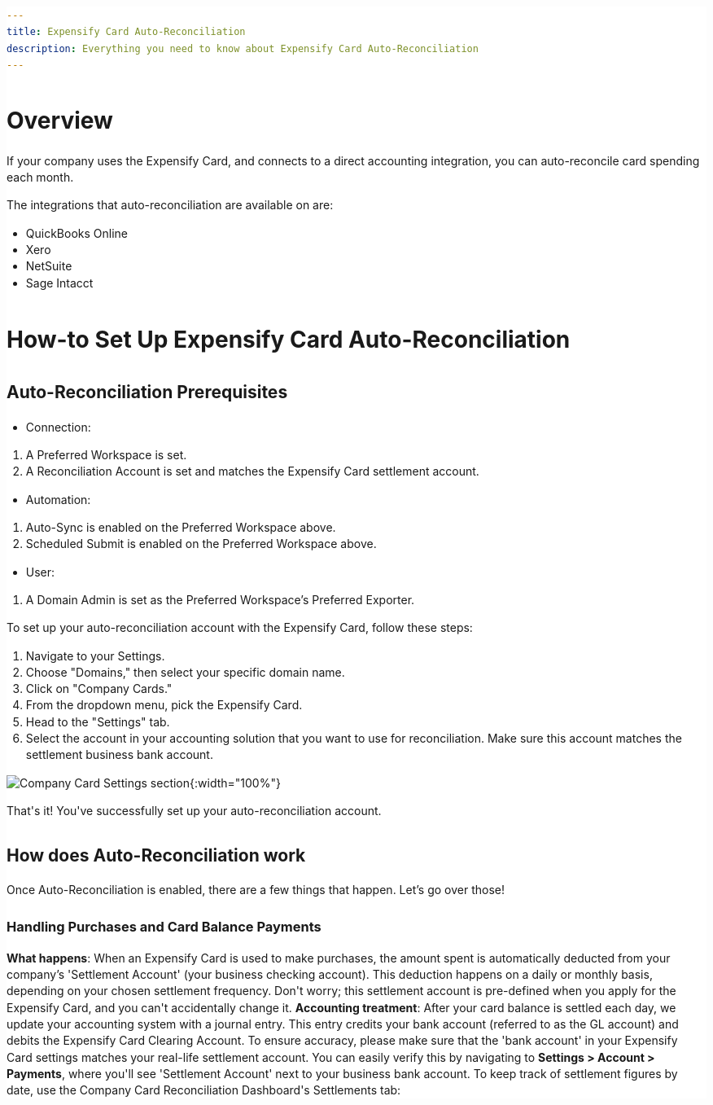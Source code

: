 ```yaml
---
title: Expensify Card Auto-Reconciliation
description: Everything you need to know about Expensify Card Auto-Reconciliation
---
```



# Overview
If your company uses the Expensify Card, and connects to a direct accounting integration, you can auto-reconcile card spending each month.

The integrations that auto-reconciliation are available on are:

- QuickBooks Online
- Xero
- NetSuite
- Sage Intacct

# How-to Set Up Expensify Card Auto-Reconciliation

## Auto-Reconciliation Prerequisites

- Connection: 
1. A Preferred Workspace is set. 
2. A Reconciliation Account is set and matches the Expensify Card settlement account.
- Automation: 
1. Auto-Sync is enabled on the Preferred Workspace above.
2. Scheduled Submit is enabled on the Preferred Workspace above.
- User: 
1. A Domain Admin is set as the Preferred Workspace’s Preferred Exporter.

To set up your auto-reconciliation account with the Expensify Card, follow these steps:
1. Navigate to your Settings.
2. Choose "Domains," then select your specific domain name.
3. Click on "Company Cards."
4. From the dropdown menu, pick the Expensify Card.
5. Head to the "Settings" tab.
6. Select the account in your accounting solution that you want to use for reconciliation. Make sure this account matches the settlement business bank account.

![Company Card Settings section](https://help.expensify.com/assets/images/Auto-Reconciliaton_Image1.png){:width="100%"}

That's it! You've successfully set up your auto-reconciliation account.

## How does Auto-Reconciliation work
Once Auto-Reconciliation is enabled, there are a few things that happen. Let’s go over those! 

### Handling Purchases and Card Balance Payments
**What happens**: When an Expensify Card is used to make purchases, the amount spent is automatically deducted from your company’s 'Settlement Account' (your business checking account). This deduction happens on a daily or monthly basis, depending on your chosen settlement frequency. Don't worry; this settlement account is pre-defined when you apply for the Expensify Card, and you can't accidentally change it.
**Accounting treatment**: After your card balance is settled each day, we update your accounting system with a journal entry. This entry credits your bank account (referred to as the GL account) and debits the Expensify Card Clearing Account. To ensure accuracy, please make sure that the 'bank account' in your Expensify Card settings matches your real-life settlement account. You can easily verify this by navigating to **Settings > Account > Payments**, where you'll see 'Settlement Account' next to your business bank account. To keep track of settlement figures by date, use the Company Card Reconciliation Dashboard's Settlements tab:
